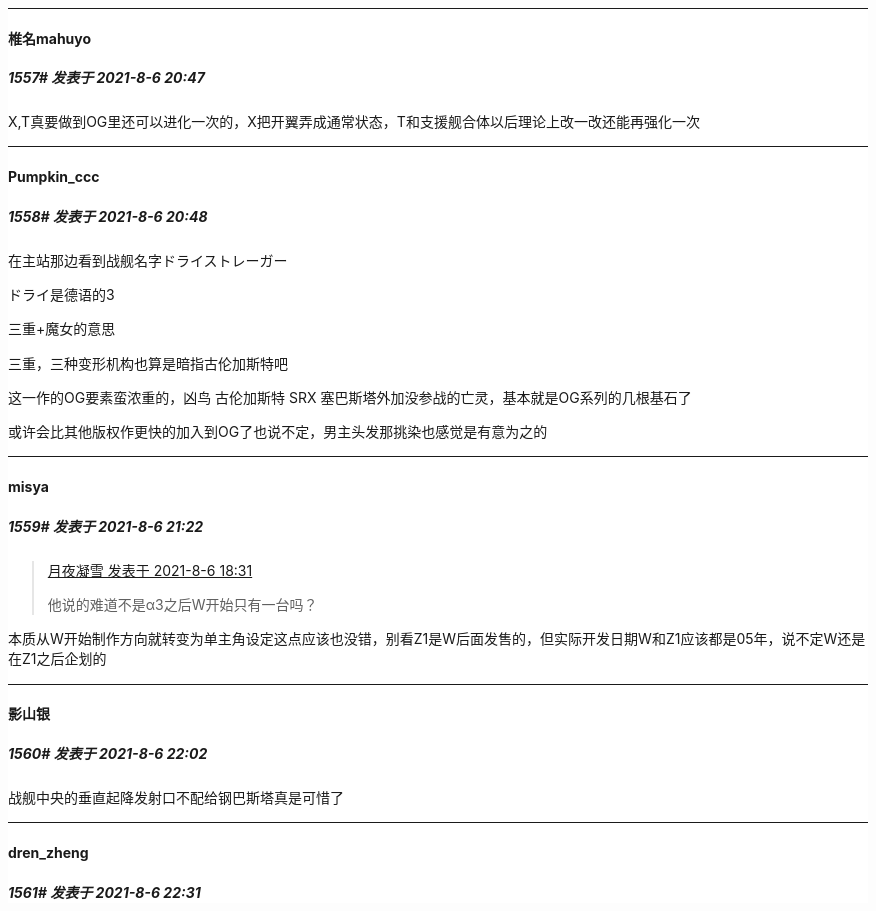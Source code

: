 
*****

####  椎名mahuyo  
##### 1557#       发表于 2021-8-6 20:47


X,T真要做到OG里还可以进化一次的，X把开翼弄成通常状态，T和支援舰合体以后理论上改一改还能再强化一次


*****

####  Pumpkin_ccc  
##### 1558#       发表于 2021-8-6 20:48


在主站那边看到战舰名字ドライストレーガー

ドライ是德语的3

三重+魔女的意思

三重，三种变形机构也算是暗指古伦加斯特吧


这一作的OG要素蛮浓重的，凶鸟 古伦加斯特 SRX 塞巴斯塔外加没参战的亡灵，基本就是OG系列的几根基石了

或许会比其他版权作更快的加入到OG了也说不定，男主头发那挑染也感觉是有意为之的


                                                 

*****

####  misya  
##### 1559#       发表于 2021-8-6 21:22


<blockquote><a href="httphttps://bbs.saraba1st.com/2b/forum.php?mod=redirect&amp;goto=findpost&amp;pid=52265622&amp;ptid=2014846" target="_blank">月夜凝雪 发表于 2021-8-6 18:31</a>

他说的难道不是α3之后W开始只有一台吗？</blockquote>
本质从W开始制作方向就转变为单主角设定这点应该也没错，别看Z1是W后面发售的，但实际开发日期W和Z1应该都是05年，说不定W还是在Z1之后企划的


                                                 

*****

####  影山银  
##### 1560#       发表于 2021-8-6 22:02


战舰中央的垂直起降发射口不配给钢巴斯塔真是可惜了


                                                 

*****

####  dren_zheng  
##### 1561#       发表于 2021-8-6 22:31
